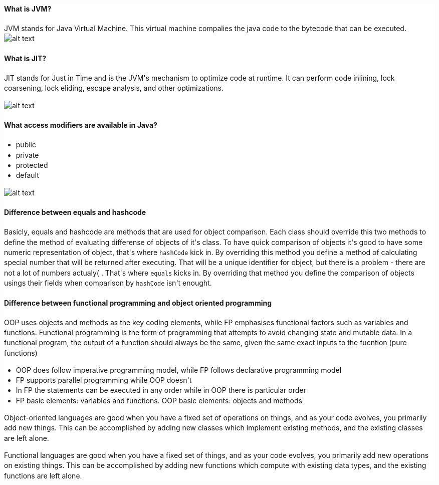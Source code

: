 
#### What is JVM?
JVM stands for Java Virtual Machine. This virtual machine compalies the java code to the bytecode that can be executed.
![alt text](https://media.geeksforgeeks.org/wp-content/uploads/jvm-3.jpg)

#### What is JIT?
JIT stands for Just in Time and is the JVM's mechanism to optimize code at runtime. 
It can perform code inlining, lock coarsening, lock eliding, escape analysis, and other optimizations.

![alt text](https://media.geeksforgeeks.org/wp-content/uploads/CommonArticleDesign20-min-1.png)

#### What access modifiers are available in Java?
- public
- private
- protected 
- default
  
![alt text](https://media.geeksforgeeks.org/wp-content/cdn-uploads/Access-Modifiers-in-Java.png)

#### Difference between equals and hashcode 
Basicly, equals and hashcode are methods that are used for object comparison. Each class should override this two methods to define the method of evaluating differense of objects of it's class. To have quick comparison of objects it's good to have some numeric representation of object, that's where `hashCode` kick in. By overriding this method you define a method of calculating special number that will be returned after executing. That will be a unique identifier for object, but there is a problem - there are not a lot of numbers actualy( . That's where `equals` kicks in. By overriding that method you define the comparison of objects usings their fields when comparison by `hashCode` isn't enought.

#### Difference between functional programming and object oriented programming
OOP uses objects and methods as the key coding elements, while FP emphasises functional factors such as variables and functions. 
Functional programming is the form of programming that attempts to avoid changing state and mutable data. In a functional program, the output of a function should always be the same, given the same exact inputs to the fucntion (pure functions)

- OOP does follow imperative programming model, while FP follows declarative programming model
- FP supports parallel programming while OOP doesn't
- In FP the statements can be executed in any order while in OOP there is particular order
- FP basic elements: variables and functions. OOP basic elements: objects and methods
  
Object-oriented languages are good when you have a fixed set of operations on things, and as your code evolves, you primarily add new things. This can be accomplished by adding new classes which implement existing methods, and the existing classes are left alone.

Functional languages are good when you have a fixed set of things, and as your code evolves, you primarily add new operations on existing things. This can be accomplished by adding new functions which compute with existing data types, and the existing functions are left alone.
